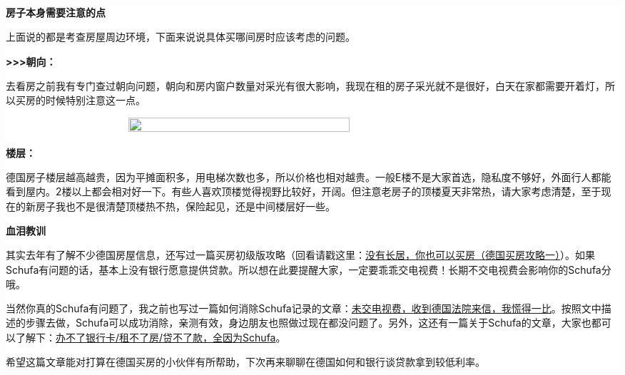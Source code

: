 

**房子本身需要注意的点**



上面说的都是考查房屋周边环境，下面来说说具体买哪间房时应该考虑的问题。



**&gt;&gt;&gt;朝向：**



去看房之前我有专门查过朝向问题，朝向和房内窗户数量对采光有很大影响，我现在租的房子采光就不是很好，白天在家都需要开着灯，所以买房的时候特别注意这一点。



<img src="https://mmbiz.qpic.cn/mmbiz_jpg/rW3MWnUicJ7dicIv6FNlvdT2ymQRibwQcYTDxnmQe4IDW7Mu2icEuKma0fUmW3cjG5WNugZ6BibAMLRMCXicYSrfnNicQ/640?wx_fmt=jpeg" style=" display: block; margin: 0 auto; width: 60%; height: 60%;" />



**楼层：**

德国房子楼层越高越贵，因为平摊面积多，用电梯次数也多，所以价格也相对越贵。一般E楼不是大家首选，隐私度不够好，外面行人都能看到屋内。2楼以上都会相对好一下。有些人喜欢顶楼觉得视野比较好，开阔。但注意老房子的顶楼夏天非常热，请大家考虑清楚，至于现在的新房子我也不是很清楚顶楼热不热，保险起见，还是中间楼层好一些。



**血泪教训**

其实去年有了解不少德国房屋信息，还写过一篇买房初级版攻略（回看请戳这里：[没有长居，你也可以买房（德国买房攻略一）](http://mp.weixin.qq.com/s?__biz=MzI0OTE4MTY1Ng==&amp;mid=2649563626&amp;idx=1&amp;sn=0061c9cc3b30d4afd32f2df1bc368006&amp;chksm=f18ce55dc6fb6c4b4f4712731237a55d48cad9a208fa6915d036c9b5d66e0b3bbd04cc56b6fb&amp;scene=21#wechat_redirect)）。如果Schufa有问题的话，基本上没有银行愿意提供贷款。所以想在此要提醒大家，一定要乖乖交电视费！长期不交电视费会影响你的Schufa分哦。



当然你真的Schufa有问题了，我之前也写过一篇如何消除Schufa记录的文章：[未交电视费，收到德国法院来信，我慌得一比](http://mp.weixin.qq.com/s?__biz=MzI0OTE4MTY1Ng==&amp;mid=2649564002&amp;idx=1&amp;sn=6c0c062de50502c4893f6be74f80442a&amp;chksm=f18ce7d5c6fb6ec3565aeb79e4e717ddaa61075d94289314931760a7cc2618a29c799d694c8c&amp;scene=21#wechat_redirect)。按照文中描述的步骤去做，Schufa可以成功消除，亲测有效，身边朋友也照做过现在都没问题了。另外，这还有一篇关于Schufa的文章，大家也都可以了解下：[办不了银行卡/租不了房/贷不了款，全因为Schufa](http://mp.weixin.qq.com/s?__biz=MzI0OTE4MTY1Ng==&amp;mid=2649564040&amp;idx=1&amp;sn=cdf72a6dc14ab09b76b1ef36770c618c&amp;chksm=f18ce73fc6fb6e29ab0bf6888f591420152fe9fdcd6c530ba0acd77949632cc1d82e8a5bd220&amp;scene=21#wechat_redirect)。



希望这篇文章能对打算在德国买房的小伙伴有所帮助，下次再来聊聊在德国如何和银行谈贷款拿到较低利率。

